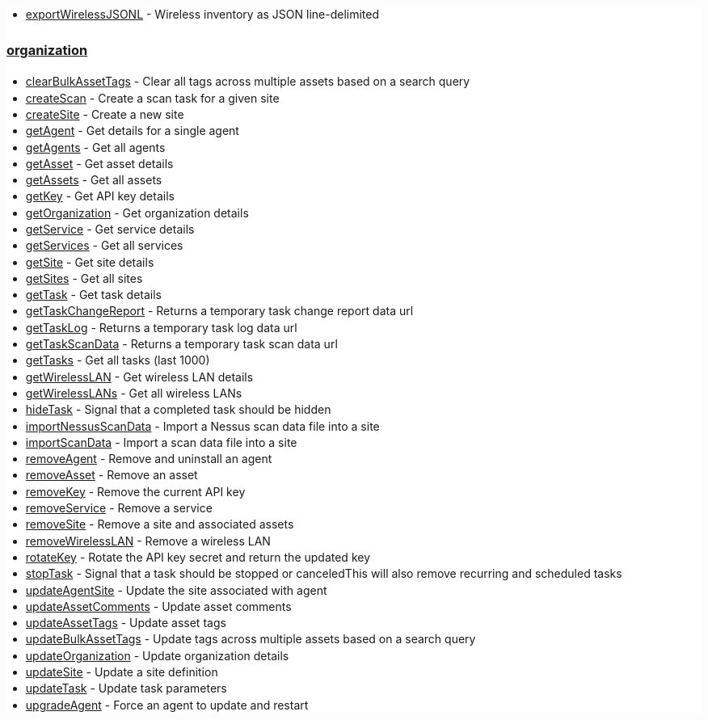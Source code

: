 * [exportWirelessJSONL](docs/export/README.md#exportwirelessjsonl) - Wireless inventory as JSON line-delimited

### [organization](docs/organization/README.md)

* [clearBulkAssetTags](docs/organization/README.md#clearbulkassettags) - Clear all tags across multiple assets based on a search query
* [createScan](docs/organization/README.md#createscan) - Create a scan task for a given site
* [createSite](docs/organization/README.md#createsite) - Create a new site
* [getAgent](docs/organization/README.md#getagent) - Get details for a single agent
* [getAgents](docs/organization/README.md#getagents) - Get all agents
* [getAsset](docs/organization/README.md#getasset) - Get asset details
* [getAssets](docs/organization/README.md#getassets) - Get all assets
* [getKey](docs/organization/README.md#getkey) - Get API key details
* [getOrganization](docs/organization/README.md#getorganization) - Get organization details
* [getService](docs/organization/README.md#getservice) - Get service details
* [getServices](docs/organization/README.md#getservices) - Get all services
* [getSite](docs/organization/README.md#getsite) - Get site details
* [getSites](docs/organization/README.md#getsites) - Get all sites
* [getTask](docs/organization/README.md#gettask) - Get task details
* [getTaskChangeReport](docs/organization/README.md#gettaskchangereport) - Returns a temporary task change report data url
* [getTaskLog](docs/organization/README.md#gettasklog) - Returns a temporary task log data url
* [getTaskScanData](docs/organization/README.md#gettaskscandata) - Returns a temporary task scan data url
* [getTasks](docs/organization/README.md#gettasks) - Get all tasks (last 1000)
* [getWirelessLAN](docs/organization/README.md#getwirelesslan) - Get wireless LAN details
* [getWirelessLANs](docs/organization/README.md#getwirelesslans) - Get all wireless LANs
* [hideTask](docs/organization/README.md#hidetask) - Signal that a completed task should be hidden
* [importNessusScanData](docs/organization/README.md#importnessusscandata) - Import a Nessus scan data file into a site
* [importScanData](docs/organization/README.md#importscandata) - Import a scan data file into a site
* [removeAgent](docs/organization/README.md#removeagent) - Remove and uninstall an agent
* [removeAsset](docs/organization/README.md#removeasset) - Remove an asset
* [removeKey](docs/organization/README.md#removekey) - Remove the current API key
* [removeService](docs/organization/README.md#removeservice) - Remove a service
* [removeSite](docs/organization/README.md#removesite) - Remove a site and associated assets
* [removeWirelessLAN](docs/organization/README.md#removewirelesslan) - Remove a wireless LAN
* [rotateKey](docs/organization/README.md#rotatekey) - Rotate the API key secret and return the updated key
* [stopTask](docs/organization/README.md#stoptask) - Signal that a task should be stopped or canceledThis will also remove recurring and scheduled tasks
* [updateAgentSite](docs/organization/README.md#updateagentsite) - Update the site associated with agent
* [updateAssetComments](docs/organization/README.md#updateassetcomments) - Update asset comments
* [updateAssetTags](docs/organization/README.md#updateassettags) - Update asset tags
* [updateBulkAssetTags](docs/organization/README.md#updatebulkassettags) - Update tags across multiple assets based on a search query
* [updateOrganization](docs/organization/README.md#updateorganization) - Update organization details
* [updateSite](docs/organization/README.md#updatesite) - Update a site definition
* [updateTask](docs/organization/README.md#updatetask) - Update task parameters
* [upgradeAgent](docs/organization/README.md#upgradeagent) - Force an agent to update and restart
